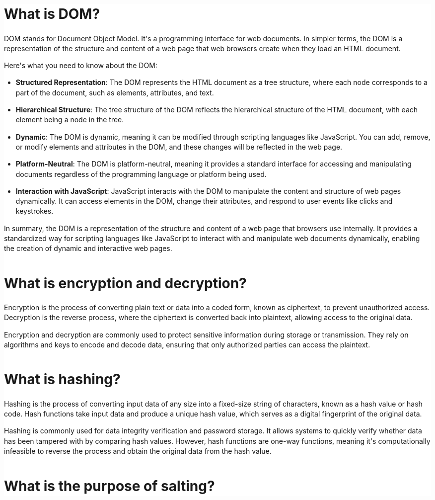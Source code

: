 # What is DOM?

DOM stands for Document Object Model. It's a programming interface for web documents. In simpler terms, the DOM is a representation of the structure and content of a web page that web browsers create when they load an HTML document.

Here's what you need to know about the DOM:

- **Structured Representation**: The DOM represents the HTML document as a tree structure, where each node corresponds to a part of the document, such as elements, attributes, and text.

- **Hierarchical Structure**: The tree structure of the DOM reflects the hierarchical structure of the HTML document, with each element being a node in the tree.

- **Dynamic**: The DOM is dynamic, meaning it can be modified through scripting languages like JavaScript. You can add, remove, or modify elements and attributes in the DOM, and these changes will be reflected in the web page.

- **Platform-Neutral**: The DOM is platform-neutral, meaning it provides a standard interface for accessing and manipulating documents regardless of the programming language or platform being used.

- **Interaction with JavaScript**: JavaScript interacts with the DOM to manipulate the content and structure of web pages dynamically. It can access elements in the DOM, change their attributes, and respond to user events like clicks and keystrokes.

In summary, the DOM is a representation of the structure and content of a web page that browsers use internally. It provides a standardized way for scripting languages like JavaScript to interact with and manipulate web documents dynamically, enabling the creation of dynamic and interactive web pages.


# What is encryption and decryption?

Encryption is the process of converting plain text or data into a coded form, known as ciphertext, to prevent unauthorized access. Decryption is the reverse process, where the ciphertext is converted back into plaintext, allowing access to the original data.

Encryption and decryption are commonly used to protect sensitive information during storage or transmission. They rely on algorithms and keys to encode and decode data, ensuring that only authorized parties can access the plaintext.

# What is hashing?

Hashing is the process of converting input data of any size into a fixed-size string of characters, known as a hash value or hash code. Hash functions take input data and produce a unique hash value, which serves as a digital fingerprint of the original data.

Hashing is commonly used for data integrity verification and password storage. It allows systems to quickly verify whether data has been tampered with by comparing hash values. However, hash functions are one-way functions, meaning it's computationally infeasible to reverse the process and obtain the original data from the hash value.

# What is the purpose of salting?
